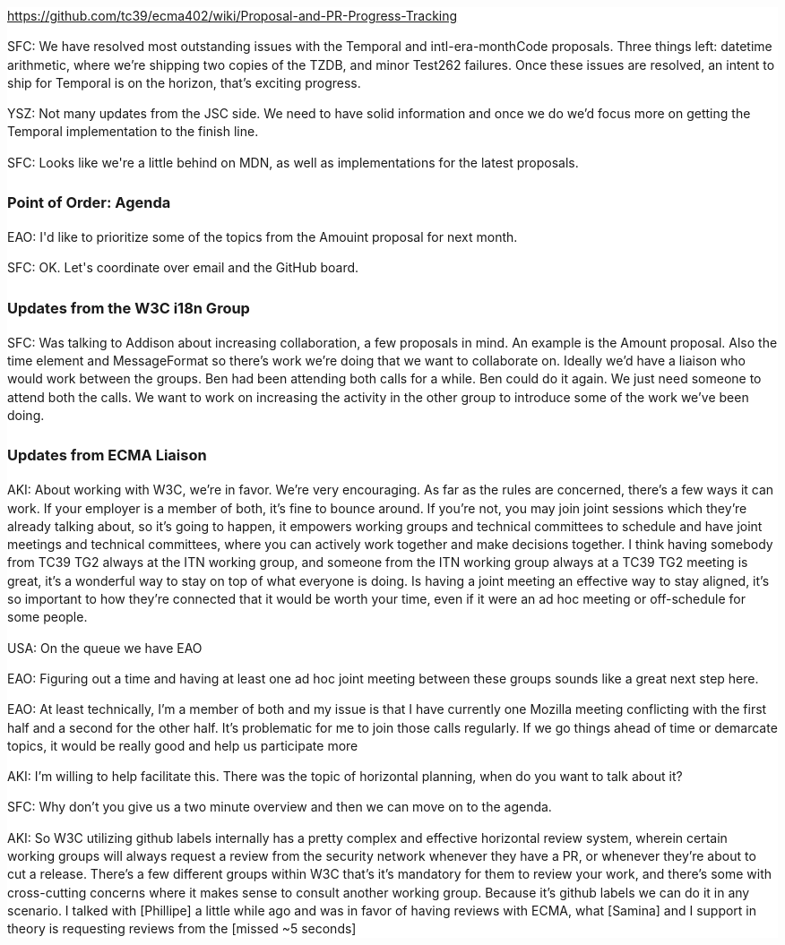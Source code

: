 https://github.com/tc39/ecma402/wiki/Proposal-and-PR-Progress-Tracking

SFC: We have resolved most outstanding issues with the Temporal and intl-era-monthCode proposals. Three things left: datetime arithmetic, where we’re shipping two copies of the TZDB, and minor Test262 failures. Once these issues are resolved, an intent to ship for Temporal is on the horizon, that’s exciting progress.

YSZ: Not many updates from the JSC side. We need to have solid information and once we do we’d focus more on getting the Temporal implementation to the finish line.

SFC: Looks like we're a little behind on MDN, as well as implementations for the latest proposals.

### Point of Order: Agenda

EAO: I'd like to prioritize some of the topics from the Amouint proposal for next month.

SFC: OK. Let's coordinate over email and the GitHub board.

### Updates from the W3C i18n Group

SFC: Was talking to Addison about increasing collaboration, a few proposals in mind. An example is the Amount proposal. Also the time element and MessageFormat so there’s work we’re doing that we want to collaborate on. Ideally we’d have a liaison who would work between the groups. Ben had been attending both calls for a while. Ben could do it again. We just need someone to attend both the calls. We want to work on increasing the activity in the other group to introduce some of the work we’ve been doing.

### Updates from ECMA Liaison

AKI: About working with W3C, we’re in favor. We’re very encouraging. As far as the rules are concerned, there’s a few ways it can work. If your employer is a member of both, it’s fine to bounce around. If you’re not, you may join joint sessions which they’re already talking about, so it’s going to happen, it empowers working groups and technical committees to schedule and have joint meetings and technical committees, where you can actively work together and make decisions together. I think having somebody from TC39 TG2 always at the ITN working group, and someone from the ITN working group always at a TC39 TG2 meeting is great, it’s a wonderful way to stay on top of what everyone is doing. Is having a joint meeting an effective way to stay aligned, it’s so important to how they’re connected that it would be worth your time, even if it were an ad hoc meeting or off-schedule for some people.

USA: On the queue we have EAO

EAO: Figuring out a time and having at least one ad hoc joint meeting between these groups sounds like a great next step here.

EAO: At least technically, I’m a member of both and my issue is that I have currently one Mozilla meeting conflicting with the first half and a second for the other half. It’s problematic for me to join those calls regularly. If we go things ahead of time or demarcate topics, it would be really good and help us participate more

AKI: I’m willing to help facilitate this. There was the topic of horizontal planning, when do you want to talk about it?

SFC: Why don’t you give us a two minute overview and then we can move on to the agenda.

AKI: So W3C utilizing github labels internally has a pretty complex and effective horizontal review system, wherein certain working groups will always request a review from the security network whenever they have a PR, or whenever they’re about to cut a release. There’s a few different groups within W3C that’s it’s mandatory for them to review your work, and there’s some with cross-cutting concerns where it makes sense to consult another working group. Because it’s github labels we can do it in any scenario. I talked with [Phillipe] a little while ago and was in favor of having reviews with ECMA, what [Samina] and I support in theory is requesting reviews from the [missed ~5 seconds]
